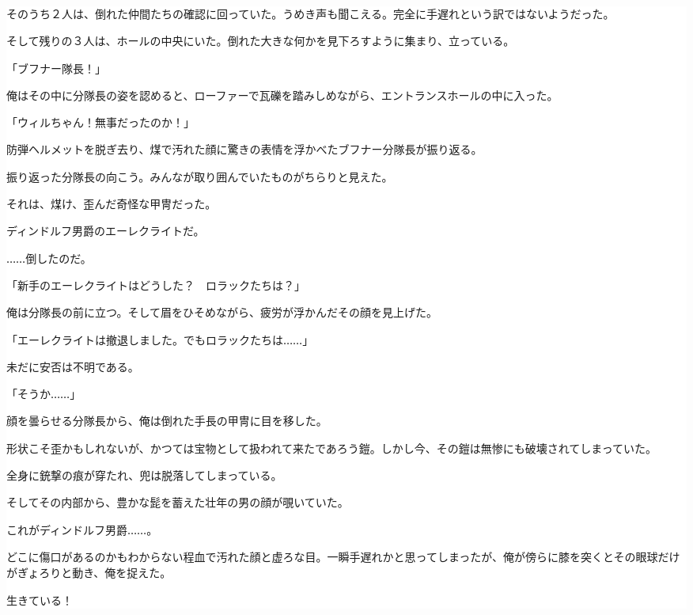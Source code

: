   そのうち２人は、倒れた仲間たちの確認に回っていた。うめき声も聞こえる。完全に手遅れという訳ではないようだった。
 </p>
 <p id="L274">
  そして残りの３人は、ホールの中央にいた。倒れた大きな何かを見下ろすように集まり、立っている。
 </p>
 <p id="L275">
  「ブフナー隊長！」
 </p>
 <p id="L276">
  俺はその中に分隊長の姿を認めると、ローファーで瓦礫を踏みしめながら、エントランスホールの中に入った。
 </p>
 <p id="L277">
  「ウィルちゃん！無事だったのか！」
 </p>
 <p id="L278">
  防弾ヘルメットを脱ぎ去り、煤で汚れた顔に驚きの表情を浮かべたブフナー分隊長が振り返る。
 </p>
 <p id="L279">
  振り返った分隊長の向こう。みんなが取り囲んでいたものがちらりと見えた。
 </p>
 <p id="L280">
  それは、煤け、歪んだ奇怪な甲冑だった。
 </p>
 <p id="L281">
  ディンドルフ男爵のエーレクライトだ。
 </p>
 <p id="L282">
  ……倒したのだ。
 </p>
 <p id="L283">
  「新手のエーレクライトはどうした？　ロラックたちは？」
 </p>
 <p id="L284">
  俺は分隊長の前に立つ。そして眉をひそめながら、疲労が浮かんだその顔を見上げた。
 </p>
 <p id="L285">
  「エーレクライトは撤退しました。でもロラックたちは……」
 </p>
 <p id="L286">
  未だに安否は不明である。
 </p>
 <p id="L287">
  「そうか……」
 </p>
 <p id="L288">
  顔を曇らせる分隊長から、俺は倒れた手長の甲冑に目を移した。
 </p>
 <p id="L289">
  形状こそ歪かもしれないが、かつては宝物として扱われて来たであろう鎧。しかし今、その鎧は無惨にも破壊されてしまっていた。
 </p>
 <p id="L290">
  全身に銃撃の痕が穿たれ、兜は脱落してしまっている。
 </p>
 <p id="L291">
  そしてその内部から、豊かな髭を蓄えた壮年の男の顔が覗いていた。
 </p>
 <p id="L292">
  これがディンドルフ男爵……。
 </p>
 <p id="L293">
  どこに傷口があるのかもわからない程血で汚れた顔と虚ろな目。一瞬手遅れかと思ってしまったが、俺が傍らに膝を突くとその眼球だけがぎょろりと動き、俺を捉えた。
 </p>
 <p id="L294">
  生きている！